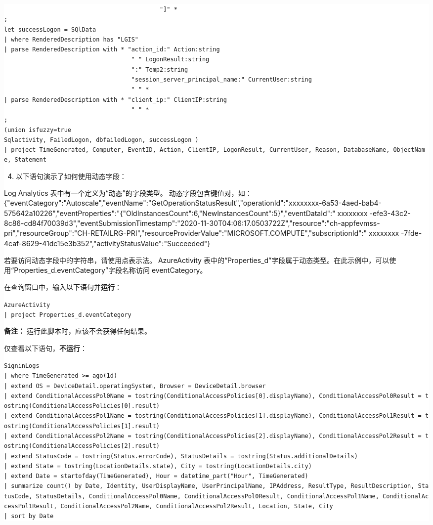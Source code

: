 ```KQL
                                            "]" *
;
let successLogon = SQlData
| where RenderedDescription has "LGIS"
| parse RenderedDescription with * "action_id:" Action:string 
                                    " " LogonResult:string 
                                    ":" Temp2:string
                                    "session_server_principal_name:" CurrentUser:string
                                    " " *
| parse RenderedDescription with * "client_ip:" ClientIP:string 
                                    " " *
;
(union isfuzzy=true
Sqlactivity, FailedLogon, dbfailedLogon, successLogon )
| project TimeGenerated, Computer, EventID, Action, ClientIP, LogonResult, CurrentUser, Reason, DatabaseName, ObjectName, Statement
```

4. 以下语句演示了如何使用动态字段：

Log Analytics 表中有一个定义为“动态”的字段类型。  动态字段包含键值对，如：
{"eventCategory":"Autoscale","eventName":"GetOperationStatusResult","operationId":"xxxxxxxx-6a53-4aed-bab4-575642a10226","eventProperties":"{\"OldInstancesCount\":6,\"NewInstancesCount\":5}","eventDataId":" xxxxxxxx -efe3-43c2-8c86-cd84f70039d3","eventSubmissionTimestamp":"2020-11-30T04:06:17.0503722Z","resource":"ch-appfevmss-pri","resourceGroup":"CH-RETAILRG-PRI","resourceProviderValue":"MICROSOFT.COMPUTE","subscriptionId":" xxxxxxxx -7fde-4caf-8629-41dc15e3b352","activityStatusValue":"Succeeded"}

若要访问动态字段中的字符串，请使用点表示法。  AzureActivity 表中的“Properties_d”字段属于动态类型。在此示例中，可以使用“Properties_d.eventCategory”字段名称访问 eventCategory。

在查询窗口中，输入以下语句并**运行**： 

```KQL
AzureActivity
| project Properties_d.eventCategory
```

**备注：** 运行此脚本时，应该不会获得任何结果。

仅查看以下语句，**不运行**： 

```KQL
SigninLogs 
| where TimeGenerated >= ago(1d)
| extend OS = DeviceDetail.operatingSystem, Browser = DeviceDetail.browser
| extend ConditionalAccessPol0Name = tostring(ConditionalAccessPolicies[0].displayName), ConditionalAccessPol0Result = tostring(ConditionalAccessPolicies[0].result)
| extend ConditionalAccessPol1Name = tostring(ConditionalAccessPolicies[1].displayName), ConditionalAccessPol1Result = tostring(ConditionalAccessPolicies[1].result)
| extend ConditionalAccessPol2Name = tostring(ConditionalAccessPolicies[2].displayName), ConditionalAccessPol2Result = tostring(ConditionalAccessPolicies[2].result)
| extend StatusCode = tostring(Status.errorCode), StatusDetails = tostring(Status.additionalDetails)
| extend State = tostring(LocationDetails.state), City = tostring(LocationDetails.city)
| extend Date = startofday(TimeGenerated), Hour = datetime_part("Hour", TimeGenerated)
| summarize count() by Date, Identity, UserDisplayName, UserPrincipalName, IPAddress, ResultType, ResultDescription, StatusCode, StatusDetails, ConditionalAccessPol0Name, ConditionalAccessPol0Result, ConditionalAccessPol1Name, ConditionalAccessPol1Result, ConditionalAccessPol2Name, ConditionalAccessPol2Result, Location, State, City
| sort by Date
```
